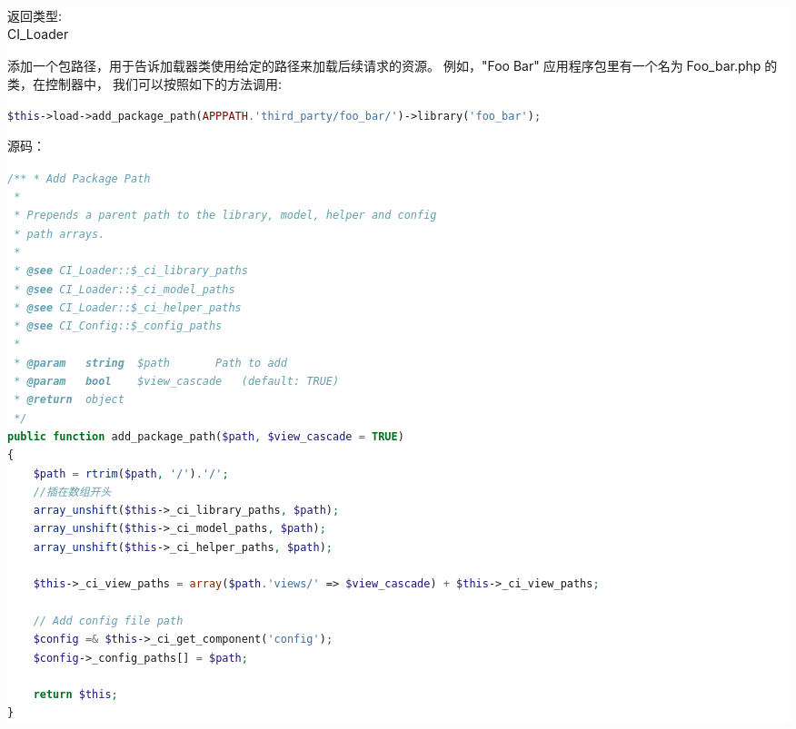 返回类型:	
CI_Loader

添加一个包路径，用于告诉加载器类使用给定的路径来加载后续请求的资源。 例如，"Foo Bar" 应用程序包里有一个名为 Foo_bar.php 的类，在控制器中， 我们可以按照如下的方法调用:

```php
$this->load->add_package_path(APPPATH.'third_party/foo_bar/')->library('foo_bar');
```

源码：

```php
/** * Add Package Path
 *
 * Prepends a parent path to the library, model, helper and config
 * path arrays.
 *
 * @see	CI_Loader::$_ci_library_paths
 * @see	CI_Loader::$_ci_model_paths
 * @see CI_Loader::$_ci_helper_paths
 * @see CI_Config::$_config_paths
 *
 * @param	string	$path		Path to add
 * @param 	bool	$view_cascade	(default: TRUE)
 * @return	object
 */
public function add_package_path($path, $view_cascade = TRUE)
{
	$path = rtrim($path, '/').'/';
    //插在数组开头
	array_unshift($this->_ci_library_paths, $path);
	array_unshift($this->_ci_model_paths, $path);
	array_unshift($this->_ci_helper_paths, $path);

	$this->_ci_view_paths = array($path.'views/' => $view_cascade) + $this->_ci_view_paths;

	// Add config file path
	$config =& $this->_ci_get_component('config');
	$config->_config_paths[] = $path;

	return $this;
}
```





